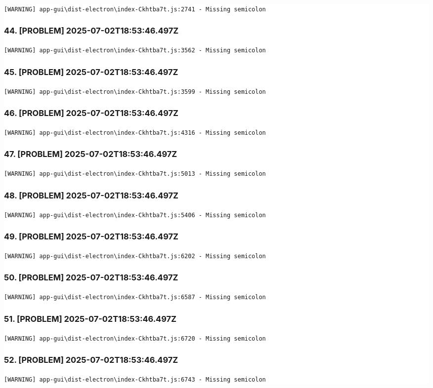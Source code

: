 ```
[WARNING] app-gui\dist-electron\index-Ckhtba7t.js:2741 - Missing semicolon
```

### 44. [PROBLEM] 2025-07-02T18:53:46.497Z

```
[WARNING] app-gui\dist-electron\index-Ckhtba7t.js:3562 - Missing semicolon
```

### 45. [PROBLEM] 2025-07-02T18:53:46.497Z

```
[WARNING] app-gui\dist-electron\index-Ckhtba7t.js:3599 - Missing semicolon
```

### 46. [PROBLEM] 2025-07-02T18:53:46.497Z

```
[WARNING] app-gui\dist-electron\index-Ckhtba7t.js:4316 - Missing semicolon
```

### 47. [PROBLEM] 2025-07-02T18:53:46.497Z

```
[WARNING] app-gui\dist-electron\index-Ckhtba7t.js:5013 - Missing semicolon
```

### 48. [PROBLEM] 2025-07-02T18:53:46.497Z

```
[WARNING] app-gui\dist-electron\index-Ckhtba7t.js:5406 - Missing semicolon
```

### 49. [PROBLEM] 2025-07-02T18:53:46.497Z

```
[WARNING] app-gui\dist-electron\index-Ckhtba7t.js:6202 - Missing semicolon
```

### 50. [PROBLEM] 2025-07-02T18:53:46.497Z

```
[WARNING] app-gui\dist-electron\index-Ckhtba7t.js:6587 - Missing semicolon
```

### 51. [PROBLEM] 2025-07-02T18:53:46.497Z

```
[WARNING] app-gui\dist-electron\index-Ckhtba7t.js:6720 - Missing semicolon
```

### 52. [PROBLEM] 2025-07-02T18:53:46.497Z

```
[WARNING] app-gui\dist-electron\index-Ckhtba7t.js:6743 - Missing semicolon
```
